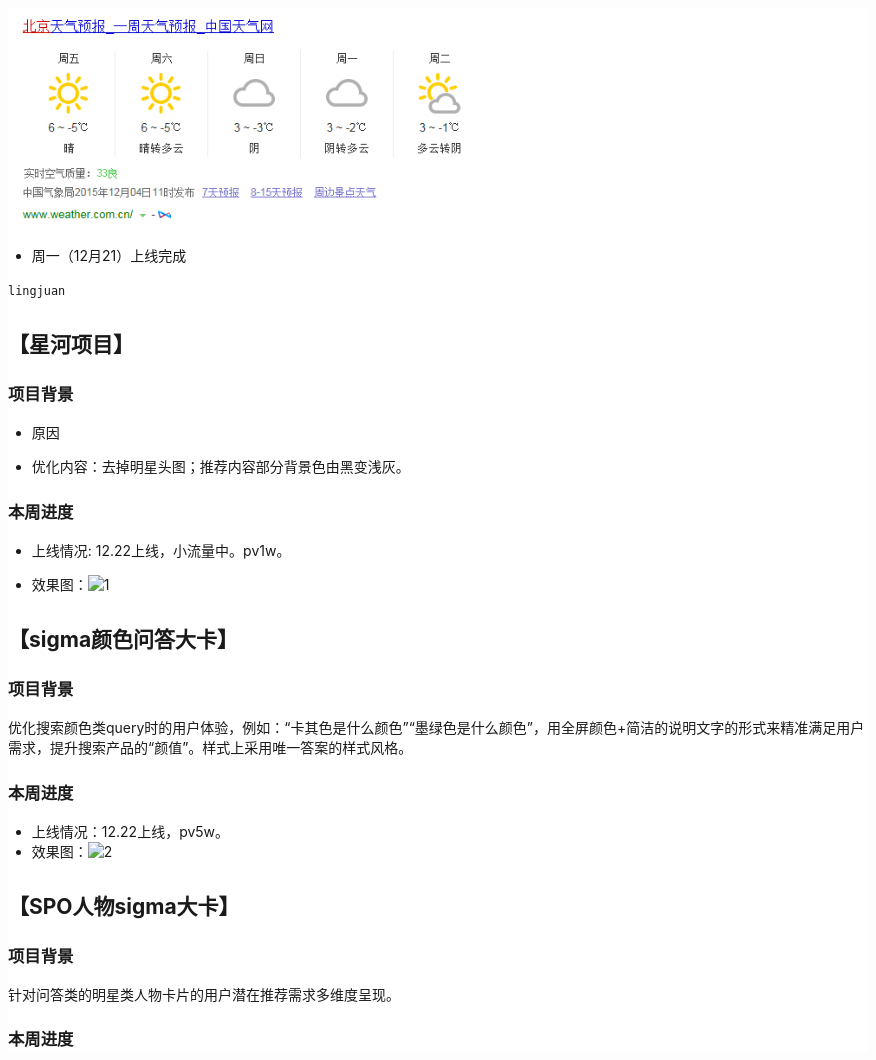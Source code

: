 <img width="500" src="img/v_liulingling/pcweather.png">


- 周一（12月21）上线完成

`lingjuan`

## 【星河项目】
### 项目背景

* 原因

* 优化内容：去掉明星头图；推荐内容部分背景色由黑变浅灰。

### 本周进度

* 上线情况: 12.22上线，小流量中。pv1w。

* 效果图：![1](http://gitlab.baidu.com/psfe/psdoc/uploads/4538fed71913a569946191e1b7e06965/1.jpg)

## 【sigma颜色问答大卡】
### 项目背景
优化搜索颜色类query时的用户体验，例如：“卡其色是什么颜色”“墨绿色是什么颜色”，用全屏颜色+简洁的说明文字的形式来精准满足用户需求，提升搜索产品的“颜值”。样式上采用唯一答案的样式风格。

### 本周进度

* 上线情况：12.22上线，pv5w。
* 效果图：![2](http://gitlab.baidu.com/psfe/psdoc/uploads/6e22983e244628289526f4e9f40b5ba0/2.png)



## 【SPO人物sigma大卡】

### 项目背景
针对问答类的明星类人物卡片的用户潜在推荐需求多维度呈现。

### 本周进度
